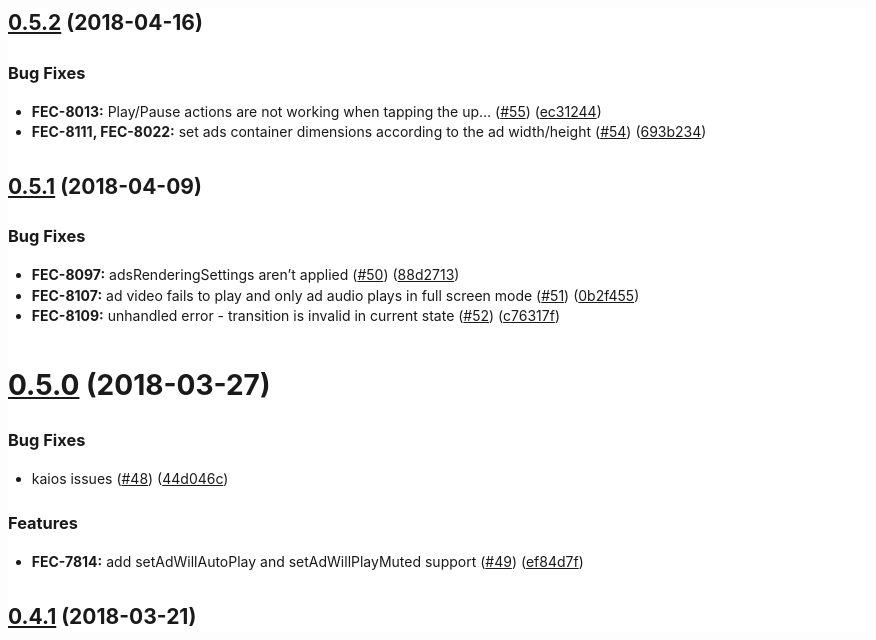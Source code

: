 

<a name="0.5.2"></a>
## [0.5.2](https://github.com/kaltura/playkit-js-ima/compare/v0.5.1...v0.5.2) (2018-04-16)


### Bug Fixes

* **FEC-8013:** Play/Pause actions are not working when tapping the up… ([#55](https://github.com/kaltura/playkit-js-ima/issues/55)) ([ec31244](https://github.com/kaltura/playkit-js-ima/commit/ec31244))
* **FEC-8111, FEC-8022:** set ads container dimensions according to the ad width/height ([#54](https://github.com/kaltura/playkit-js-ima/issues/54)) ([693b234](https://github.com/kaltura/playkit-js-ima/commit/693b234))



<a name="0.5.1"></a>
## [0.5.1](https://github.com/kaltura/playkit-js-ima/compare/v0.5.0...v0.5.1) (2018-04-09)


### Bug Fixes

* **FEC-8097:** adsRenderingSettings aren’t applied ([#50](https://github.com/kaltura/playkit-js-ima/issues/50)) ([88d2713](https://github.com/kaltura/playkit-js-ima/commit/88d2713))
* **FEC-8107:** ad video fails to play and only ad audio plays in full screen mode ([#51](https://github.com/kaltura/playkit-js-ima/issues/51)) ([0b2f455](https://github.com/kaltura/playkit-js-ima/commit/0b2f455))
* **FEC-8109:** unhandled error - transition is invalid in current state ([#52](https://github.com/kaltura/playkit-js-ima/issues/52)) ([c76317f](https://github.com/kaltura/playkit-js-ima/commit/c76317f))



<a name="0.5.0"></a>
# [0.5.0](https://github.com/kaltura/playkit-js-ima/compare/v0.4.1...v0.5.0) (2018-03-27)


### Bug Fixes

* kaios issues ([#48](https://github.com/kaltura/playkit-js-ima/issues/48)) ([44d046c](https://github.com/kaltura/playkit-js-ima/commit/44d046c))


### Features

* **FEC-7814:** add setAdWillAutoPlay and setAdWillPlayMuted support ([#49](https://github.com/kaltura/playkit-js-ima/issues/49)) ([ef84d7f](https://github.com/kaltura/playkit-js-ima/commit/ef84d7f))



<a name="0.4.1"></a>
## [0.4.1](https://github.com/kaltura/playkit-js-ima/compare/v0.4.0...v0.4.1) (2018-03-21)
